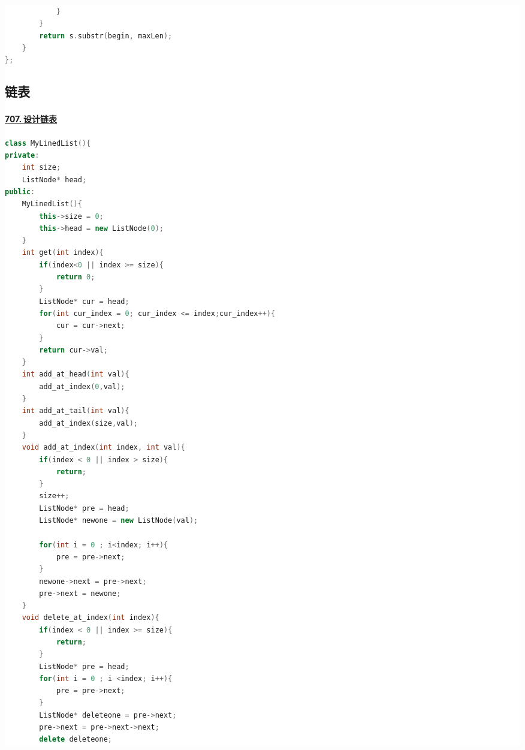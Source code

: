```c++
            }
        }
        return s.substr(begin, maxLen);
    }
};
```

## 链表

#### [707. 设计链表](https://leetcode.cn/problems/design-linked-list/)

```c++
class MyLinedList(){
private:
    int size;
    ListNode* head;
public:
    MyLinedList(){
        this->size = 0;
        this->head = new ListNode(0);
    }
    int get(int index){
        if(index<0 || index >= size){
            return 0;
        }
        ListNode* cur = head;
        for(int cur_index = 0; cur_index <= index;cur_index++){
            cur = cur->next;
        }
        return cur->val;
    }
    int add_at_head(int val){
        add_at_index(0,val);
    }
    int add_at_tail(int val){
        add_at_index(size,val);
    }
    void add_at_index(int index, int val){
        if(index < 0 || index > size){
            return;
        }
        size++;
        ListNode* pre = head;
        ListNode* newone = new ListNode(val);

        for(int i = 0 ; i<index; i++){
            pre = pre->next;
        }
        newone->next = pre->next;
        pre->next = newone;
    }
    void delete_at_index(int index){
        if(index < 0 || index >= size){
            return;
        }
        ListNode* pre = head;
        for(int i = 0 ; i <index; i++){
            pre = pre->next;
        }
        ListNode* deleteone = pre->next;
        pre->next = pre->next->next;
        delete deleteone;
```